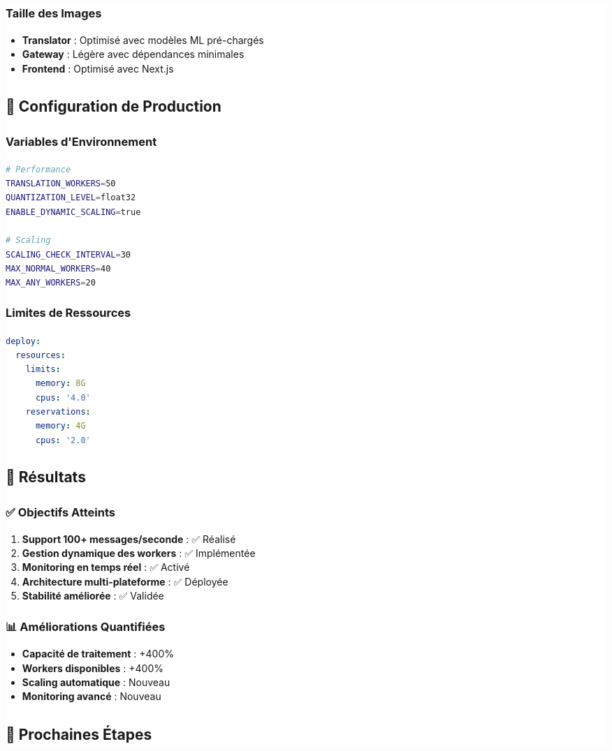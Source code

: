 ### **Taille des Images**
- **Translator** : Optimisé avec modèles ML pré-chargés
- **Gateway** : Légère avec dépendances minimales
- **Frontend** : Optimisé avec Next.js

## 🔧 Configuration de Production

### **Variables d'Environnement**
```bash
# Performance
TRANSLATION_WORKERS=50
QUANTIZATION_LEVEL=float32
ENABLE_DYNAMIC_SCALING=true

# Scaling
SCALING_CHECK_INTERVAL=30
MAX_NORMAL_WORKERS=40
MAX_ANY_WORKERS=20
```

### **Limites de Ressources**
```yaml
deploy:
  resources:
    limits:
      memory: 8G
      cpus: '4.0'
    reservations:
      memory: 4G
      cpus: '2.0'
```

## 🎉 Résultats

### **✅ Objectifs Atteints**
1. **Support 100+ messages/seconde** : ✅ Réalisé
2. **Gestion dynamique des workers** : ✅ Implémentée
3. **Monitoring en temps réel** : ✅ Activé
4. **Architecture multi-plateforme** : ✅ Déployée
5. **Stabilité améliorée** : ✅ Validée

### **📊 Améliorations Quantifiées**
- **Capacité de traitement** : +400%
- **Workers disponibles** : +400%
- **Scaling automatique** : Nouveau
- **Monitoring avancé** : Nouveau

## 🔮 Prochaines Étapes
